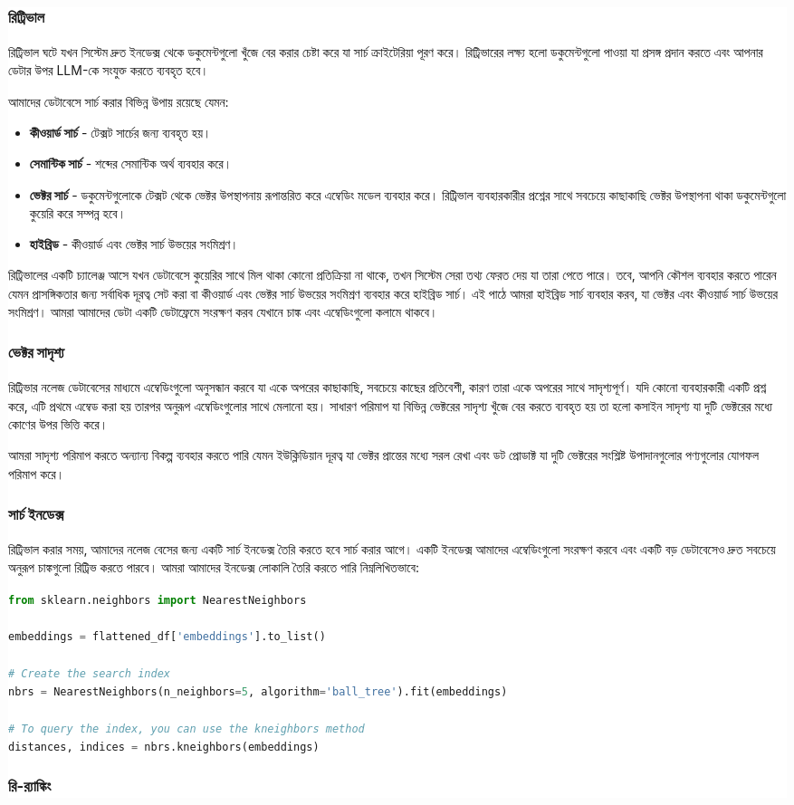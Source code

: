 ### রিট্রিভাল

রিট্রিভাল ঘটে যখন সিস্টেম দ্রুত ইনডেক্স থেকে ডকুমেন্টগুলো খুঁজে বের করার চেষ্টা করে যা সার্চ ক্রাইটেরিয়া পূরণ করে। রিট্রিভারের লক্ষ্য হলো ডকুমেন্টগুলো পাওয়া যা প্রসঙ্গ প্রদান করতে এবং আপনার ডেটার উপর LLM-কে সংযুক্ত করতে ব্যবহৃত হবে।

আমাদের ডেটাবেসে সার্চ করার বিভিন্ন উপায় রয়েছে যেমন:

- **কীওয়ার্ড সার্চ** - টেক্সট সার্চের জন্য ব্যবহৃত হয়।

- **সেমান্টিক সার্চ** - শব্দের সেমান্টিক অর্থ ব্যবহার করে।

- **ভেক্টর সার্চ** - ডকুমেন্টগুলোকে টেক্সট থেকে ভেক্টর উপস্থাপনায় রূপান্তরিত করে এম্বেডিং মডেল ব্যবহার করে। রিট্রিভাল ব্যবহারকারীর প্রশ্নের সাথে সবচেয়ে কাছাকাছি ভেক্টর উপস্থাপনা থাকা ডকুমেন্টগুলো কুয়েরি করে সম্পন্ন হবে।

- **হাইব্রিড** - কীওয়ার্ড এবং ভেক্টর সার্চ উভয়ের সংমিশ্রণ।

রিট্রিভালের একটি চ্যালেঞ্জ আসে যখন ডেটাবেসে কুয়েরির সাথে মিল থাকা কোনো প্রতিক্রিয়া না থাকে, তখন সিস্টেম সেরা তথ্য ফেরত দেয় যা তারা পেতে পারে। তবে, আপনি কৌশল ব্যবহার করতে পারেন যেমন প্রাসঙ্গিকতার জন্য সর্বাধিক দূরত্ব সেট করা বা কীওয়ার্ড এবং ভেক্টর সার্চ উভয়ের সংমিশ্রণ ব্যবহার করে হাইব্রিড সার্চ। এই পাঠে আমরা হাইব্রিড সার্চ ব্যবহার করব, যা ভেক্টর এবং কীওয়ার্ড সার্চ উভয়ের সংমিশ্রণ। আমরা আমাদের ডেটা একটি ডেটাফ্রেমে সংরক্ষণ করব যেখানে চাঙ্ক এবং এম্বেডিংগুলো কলামে থাকবে।

### ভেক্টর সাদৃশ্য

রিট্রিভার নলেজ ডেটাবেসের মাধ্যমে এম্বেডিংগুলো অনুসন্ধান করবে যা একে অপরের কাছাকাছি, সবচেয়ে কাছের প্রতিবেশী, কারণ তারা একে অপরের সাথে সাদৃশ্যপূর্ণ। যদি কোনো ব্যবহারকারী একটি প্রশ্ন করে, এটি প্রথমে এম্বেড করা হয় তারপর অনুরূপ এম্বেডিংগুলোর সাথে মেলানো হয়। সাধারণ পরিমাপ যা বিভিন্ন ভেক্টরের সাদৃশ্য খুঁজে বের করতে ব্যবহৃত হয় তা হলো কসাইন সাদৃশ্য যা দুটি ভেক্টরের মধ্যে কোণের উপর ভিত্তি করে।

আমরা সাদৃশ্য পরিমাপ করতে অন্যান্য বিকল্প ব্যবহার করতে পারি যেমন ইউক্লিডিয়ান দূরত্ব যা ভেক্টর প্রান্তের মধ্যে সরল রেখা এবং ডট প্রোডাক্ট যা দুটি ভেক্টরের সংশ্লিষ্ট উপাদানগুলোর পণ্যগুলোর যোগফল পরিমাপ করে।

### সার্চ ইনডেক্স

রিট্রিভাল করার সময়, আমাদের নলেজ বেসের জন্য একটি সার্চ ইনডেক্স তৈরি করতে হবে সার্চ করার আগে। একটি ইনডেক্স আমাদের এম্বেডিংগুলো সংরক্ষণ করবে এবং একটি বড় ডেটাবেসেও দ্রুত সবচেয়ে অনুরূপ চাঙ্কগুলো রিট্রিভ করতে পারবে। আমরা আমাদের ইনডেক্স লোকালি তৈরি করতে পারি নিম্নলিখিতভাবে:

```python
from sklearn.neighbors import NearestNeighbors

embeddings = flattened_df['embeddings'].to_list()

# Create the search index
nbrs = NearestNeighbors(n_neighbors=5, algorithm='ball_tree').fit(embeddings)

# To query the index, you can use the kneighbors method
distances, indices = nbrs.kneighbors(embeddings)
```

### রি-র‍্যাঙ্কিং
